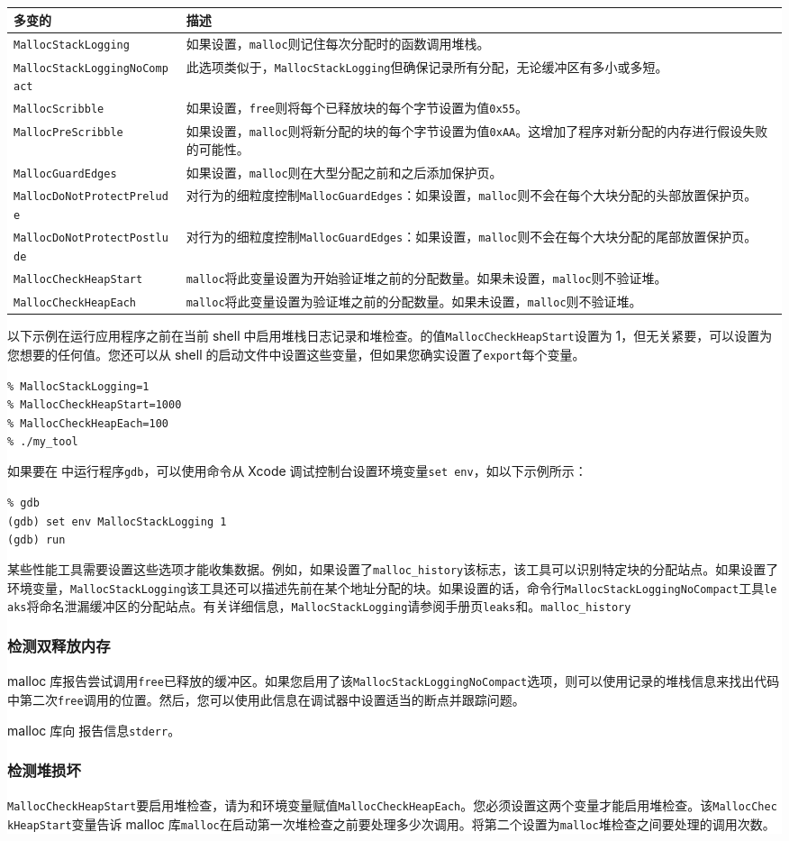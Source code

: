 

| 多变的                        | 描述                                                         |
| :---------------------------- | :----------------------------------------------------------- |
| `MallocStackLogging`          | 如果设置，`malloc`则记住每次分配时的函数调用堆栈。           |
| `MallocStackLoggingNoCompact` | 此选项类似于，`MallocStackLogging`但确保记录所有分配，无论缓冲区有多小或多短。 |
| `MallocScribble`              | 如果设置，`free`则将每个已释放块的每个字节设置为值`0x55`。   |
| `MallocPreScribble`           | 如果设置，`malloc`则将新分配的块的每个字节设置为值`0xAA`。这增加了程序对新分配的内存进行假设失败的可能性。 |
| `MallocGuardEdges`            | 如果设置，`malloc`则在大型分配之前和之后添加保护页。         |
| `MallocDoNotProtectPrelude`   | 对行为的细粒度控制`MallocGuardEdges`：如果设置，`malloc`则不会在每个大块分配的头部放置保护页。 |
| `MallocDoNotProtectPostlude`  | 对行为的细粒度控制`MallocGuardEdges`：如果设置，`malloc`则不会在每个大块分配的尾部放置保护页。 |
| `MallocCheckHeapStart`        | `malloc`将此变量设置为开始验证堆之前的分配数量。如果未设置，`malloc`则不验证堆。 |
| `MallocCheckHeapEach`         | `malloc`将此变量设置为验证堆之前的分配数量。如果未设置，`malloc`则不验证堆。 |

以下示例在运行应用程序之前在当前 shell 中启用堆栈日志记录和堆检查。的值`MallocCheckHeapStart`设置为 1，但无关紧要，可以设置为您想要的任何值。您还可以从 shell 的启动文件中设置这些变量，但如果您确实设置了`export`每个变量。

```
% MallocStackLogging=1
% MallocCheckHeapStart=1000
% MallocCheckHeapEach=100
% ./my_tool
```

如果要在 中运行程序`gdb`，可以使用命令从 Xcode 调试控制台设置环境变量`set env`，如以下示例所示：

```
% gdb
(gdb) set env MallocStackLogging 1
(gdb) run
```

某些性能工具需要设置这些选项才能收集数据。例如，如果设置了`malloc_history`该标志，该工具可以识别特定块的分配站点。如果设置了环境变量，`MallocStackLogging`该工具还可以描述先前在某个地址分配的块。如果设置的话，命令行`MallocStackLoggingNoCompact`工具`leaks`将命名泄漏缓冲区的分配站点。有关详细信息，`MallocStackLogging`请参阅手册页`leaks`和。`malloc_history`



### 检测双释放内存

malloc 库报告尝试调用`free`已释放的缓冲区。如果您启用了该`MallocStackLoggingNoCompact`选项，则可以使用记录的堆栈信息来找出代码中第二次`free`调用的位置。然后，您可以使用此信息在调试器中设置适当的断点并跟踪问题。

malloc 库向 报告信息`stderr`。



### 检测堆损坏

`MallocCheckHeapStart`要启用堆检查，请为和环境变量赋值`MallocCheckHeapEach`。您必须设置这两个变量才能启用堆检查。该`MallocCheckHeapStart`变量告诉 malloc 库`malloc`在启动第一次堆检查之前要处理多少次调用。将第二个设置为`malloc`堆检查之间要处理的调用次数。
